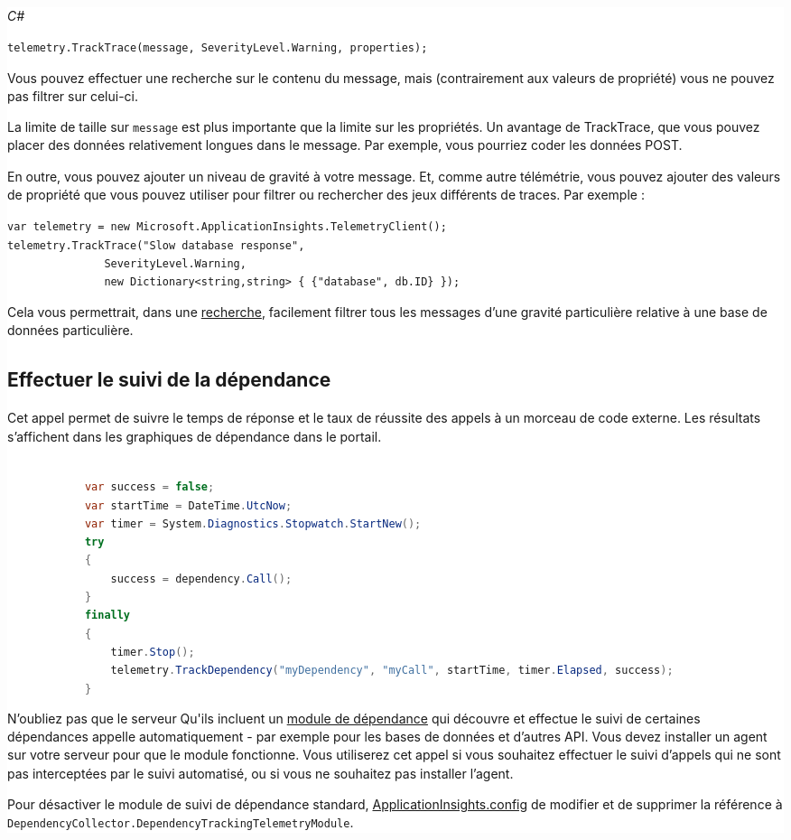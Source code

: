 
*C#*

    telemetry.TrackTrace(message, SeverityLevel.Warning, properties);


Vous pouvez effectuer une recherche sur le contenu du message, mais (contrairement aux valeurs de propriété) vous ne pouvez pas filtrer sur celui-ci.

La limite de taille sur `message` est plus importante que la limite sur les propriétés.
Un avantage de TrackTrace, que vous pouvez placer des données relativement longues dans le message. Par exemple, vous pourriez coder les données POST.  


En outre, vous pouvez ajouter un niveau de gravité à votre message. Et, comme autre télémétrie, vous pouvez ajouter des valeurs de propriété que vous pouvez utiliser pour filtrer ou rechercher des jeux différents de traces. Par exemple :


    var telemetry = new Microsoft.ApplicationInsights.TelemetryClient();
    telemetry.TrackTrace("Slow database response",
                   SeverityLevel.Warning,
                   new Dictionary<string,string> { {"database", db.ID} });

Cela vous permettrait, dans une [recherche][diagnostic], facilement filtrer tous les messages d’une gravité particulière relative à une base de données particulière.

## <a name="track-dependency"></a>Effectuer le suivi de la dépendance

Cet appel permet de suivre le temps de réponse et le taux de réussite des appels à un morceau de code externe. Les résultats s’affichent dans les graphiques de dépendance dans le portail. 

```C#

            var success = false;
            var startTime = DateTime.UtcNow;
            var timer = System.Diagnostics.Stopwatch.StartNew();
            try
            {
                success = dependency.Call();
            }
            finally
            {
                timer.Stop();
                telemetry.TrackDependency("myDependency", "myCall", startTime, timer.Elapsed, success);
            }
```

N’oubliez pas que le serveur Qu'ils incluent un [module de dépendance](app-insights-dependencies.md) qui découvre et effectue le suivi de certaines dépendances appelle automatiquement - par exemple pour les bases de données et d’autres API. Vous devez installer un agent sur votre serveur pour que le module fonctionne. Vous utiliserez cet appel si vous souhaitez effectuer le suivi d’appels qui ne sont pas interceptées par le suivi automatisé, ou si vous ne souhaitez pas installer l’agent.

Pour désactiver le module de suivi de dépendance standard, [ApplicationInsights.config](app-insights-configuration-with-applicationinsights-config.md) de modifier et de supprimer la référence à `DependencyCollector.DependencyTrackingTelemetryModule`.


[client]: app-insights-javascript.md
[config]: app-insights-configuration-with-applicationinsights-config.md
[create]: app-insights-create-new-resource.md
[data]: app-insights-data-retention-privacy.md
[diagnostic]: app-insights-diagnostic-search.md
[exceptions]: app-insights-asp-net-exceptions.md
[greenbrown]: app-insights-asp-net.md
[java]: app-insights-java-get-started.md
[metrics]: app-insights-metrics-explorer.md
[qna]: app-insights-troubleshoot-faq.md
[trace]: app-insights-search-diagnostic-logs.md